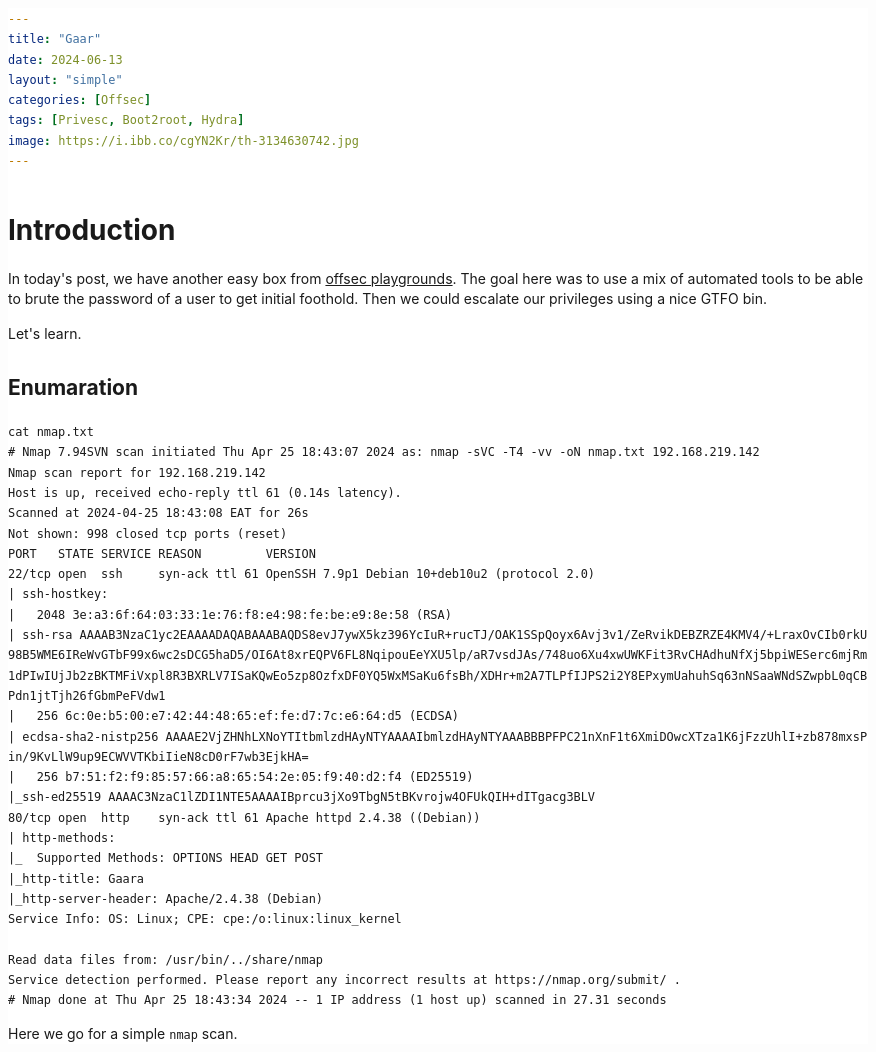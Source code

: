 ```yaml
---
title: "Gaar"
date: 2024-06-13
layout: "simple"
categories: [Offsec]
tags: [Privesc, Boot2root, Hydra]
image: https://i.ibb.co/cgYN2Kr/th-3134630742.jpg
---
```


# Introduction
In today's post, we have another easy box from [offsec playgrounds](https://portal.offsec.com/labs/play). The goal here was to use a mix of automated tools to be able to brute the password of a user to get initial foothold. Then we could escalate our privileges using a nice GTFO bin.

Let's learn.

## Enumaration

```shell
cat nmap.txt
# Nmap 7.94SVN scan initiated Thu Apr 25 18:43:07 2024 as: nmap -sVC -T4 -vv -oN nmap.txt 192.168.219.142
Nmap scan report for 192.168.219.142
Host is up, received echo-reply ttl 61 (0.14s latency).
Scanned at 2024-04-25 18:43:08 EAT for 26s
Not shown: 998 closed tcp ports (reset)
PORT   STATE SERVICE REASON         VERSION
22/tcp open  ssh     syn-ack ttl 61 OpenSSH 7.9p1 Debian 10+deb10u2 (protocol 2.0)
| ssh-hostkey: 
|   2048 3e:a3:6f:64:03:33:1e:76:f8:e4:98:fe:be:e9:8e:58 (RSA)
| ssh-rsa AAAAB3NzaC1yc2EAAAADAQABAAABAQDS8evJ7ywX5kz396YcIuR+rucTJ/OAK1SSpQoyx6Avj3v1/ZeRvikDEBZRZE4KMV4/+LraxOvCIb0rkU98B5WME6IReWvGTbF99x6wc2sDCG5haD5/OI6At8xrEQPV6FL8NqipouEeYXU5lp/aR7vsdJAs/748uo6Xu4xwUWKFit3RvCHAdhuNfXj5bpiWESerc6mjRm1dPIwIUjJb2zBKTMFiVxpl8R3BXRLV7ISaKQwEo5zp8OzfxDF0YQ5WxMSaKu6fsBh/XDHr+m2A7TLPfIJPS2i2Y8EPxymUahuhSq63nNSaaWNdSZwpbL0qCBPdn1jtTjh26fGbmPeFVdw1
|   256 6c:0e:b5:00:e7:42:44:48:65:ef:fe:d7:7c:e6:64:d5 (ECDSA)
| ecdsa-sha2-nistp256 AAAAE2VjZHNhLXNoYTItbmlzdHAyNTYAAAAIbmlzdHAyNTYAAABBBPFPC21nXnF1t6XmiDOwcXTza1K6jFzzUhlI+zb878mxsPin/9KvLlW9up9ECWVVTKbiIieN8cD0rF7wb3EjkHA=
|   256 b7:51:f2:f9:85:57:66:a8:65:54:2e:05:f9:40:d2:f4 (ED25519)
|_ssh-ed25519 AAAAC3NzaC1lZDI1NTE5AAAAIBprcu3jXo9TbgN5tBKvrojw4OFUkQIH+dITgacg3BLV
80/tcp open  http    syn-ack ttl 61 Apache httpd 2.4.38 ((Debian))
| http-methods: 
|_  Supported Methods: OPTIONS HEAD GET POST
|_http-title: Gaara
|_http-server-header: Apache/2.4.38 (Debian)
Service Info: OS: Linux; CPE: cpe:/o:linux:linux_kernel

Read data files from: /usr/bin/../share/nmap
Service detection performed. Please report any incorrect results at https://nmap.org/submit/ .
# Nmap done at Thu Apr 25 18:43:34 2024 -- 1 IP address (1 host up) scanned in 27.31 seconds
```
Here we go for a simple `nmap` scan.
